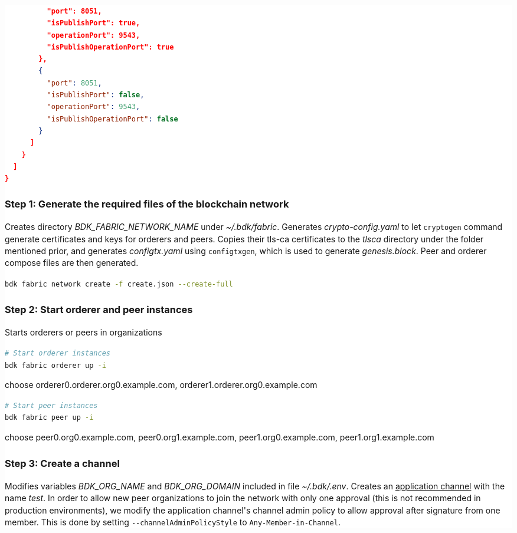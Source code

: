 ```json
          "port": 8051,
          "isPublishPort": true,
          "operationPort": 9543,
          "isPublishOperationPort": true
        },
        {
          "port": 8051,
          "isPublishPort": false,
          "operationPort": 9543,
          "isPublishOperationPort": false
        }
      ]
    }
  ]
}
```

### Step 1: Generate the required files of the blockchain network

Creates directory *BDK_FABRIC_NETWORK_NAME* under *~/.bdk/fabric*. Generates *crypto-config.yaml* to let `cryptogen` command generate certificates and keys for orderers and peers. Copies their tls-ca certificates to the *tlsca* directory under the folder mentioned prior, and generates *configtx.yaml* using `configtxgen`, which is used to generate *genesis.block*. Peer and orderer compose files are then generated.

```bash
bdk fabric network create -f create.json --create-full
```

### Step 2: Start orderer and peer instances

Starts orderers or peers in organizations

```bash
# Start orderer instances
bdk fabric orderer up -i
```
choose orderer0.orderer.org0.example.com, orderer1.orderer.org0.example.com
```bash
# Start peer instances
bdk fabric peer up -i
```
choose peer0.org0.example.com, peer0.org1.example.com, peer1.org0.example.com, peer1.org1.example.com

### Step 3: Create a channel

Modifies variables *BDK_ORG_NAME* and *BDK_ORG_DOMAIN* included in file *~/.bdk/.env*. Creates an [application channel](https://hyperledger-fabric.readthedocs.io/en/release-2.2/create_channel/create_channel_overview.html?highlight=channel) with the name *test*. In order to allow new peer organizations to join the network with only one approval (this is not recommended in production environments), we modify the application channel's channel admin policy to allow approval after signature from one member. This is done by setting `--channelAdminPolicyStyle` to `Any-Member-in-Channel`.
